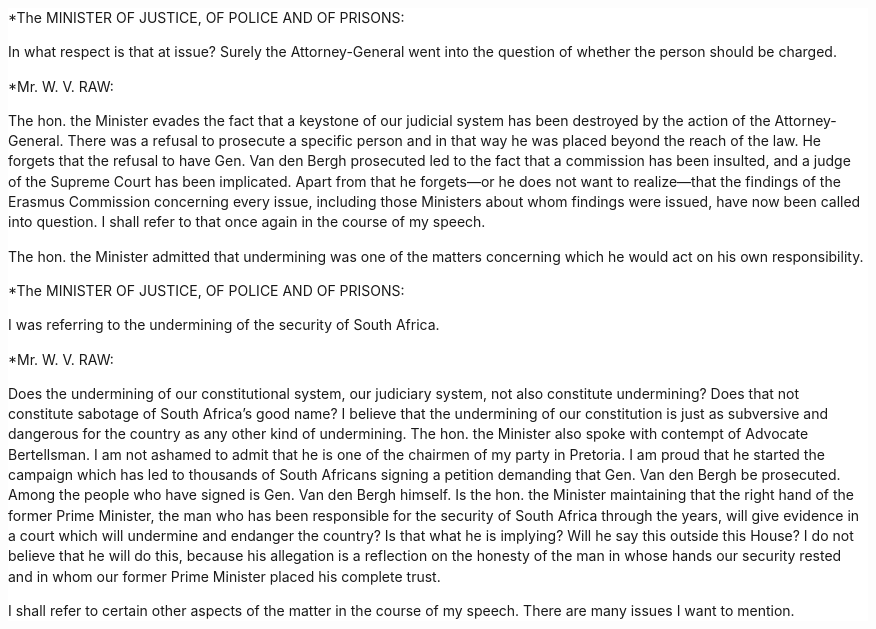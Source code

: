 </speech>

<speech by="#minister_of_justice_of_police_and_of_prisons">

<from>*The <person refersTo="hansard_za">MINISTER OF JUSTICE, OF POLICE AND OF PRISONS</person>:</from>

<p>In what respect is that at issue? Surely the Attorney-General went into the question of whether the person should be charged.</p>

</speech>

<speech by="#raw">

<from>*Mr. <person refersTo="hansard_za">W. V. RAW</person>:</from>

<p>The hon. the Minister evades the fact that a keystone of our judicial system has been destroyed by the action of the Attorney-General. There was a refusal to prosecute a specific person and in that way he was placed beyond the reach of the law. He forgets that the refusal to have Gen. Van den Bergh prosecuted led to the fact that a commission has been insulted, and a judge of the Supreme Court has been implicated. Apart from that he forgets&#x2014;or he does not want to realize&#x2014;that the findings of the Erasmus Commission concerning every issue, including those Ministers about whom findings were issued, have now been called into question. I shall refer to that once again in the course of my speech.</p>

<p>The hon. the Minister admitted that undermining was one of the matters concerning which he would act on his own responsibility.</p>

</speech>

<speech by="#minister_of_justice_of_police_and_of_prisons">

<from>*The <person refersTo="hansard_za">MINISTER OF JUSTICE, OF POLICE AND OF PRISONS</person>:</from>

<p>I was referring to the undermining of the security of South Africa.</p>

</speech>

<speech by="#raw">

<from>*Mr. <person refersTo="hansard_za">W. V. RAW</person>:</from>

<p>Does the undermining of our constitutional system, our judiciary system, not also constitute undermining? Does that not constitute sabotage of South Africa&#x2019;s good name? I believe that the undermining of our constitution is just as subversive and dangerous for the country as any other kind of undermining. The hon. the Minister also spoke with contempt of Advocate Bertellsman. I am not ashamed to admit that he is one of the chairmen of my party in Pretoria. I am proud that he started the campaign which has led to thousands of South Africans signing a petition demanding that Gen. Van den Bergh be prosecuted. Among the people who have signed is Gen. Van den Bergh himself. Is the hon. the Minister maintaining that the right hand of the former Prime Minister, the man who has been responsible for the security of South Africa through the years, will give evidence in a court which will undermine and endanger the country? Is that what he is implying? Will he say this outside this House? I do not believe that he will do this, because his allegation is a reflection on the honesty of the man in whose hands our security rested and in whom our former Prime Minister placed his complete trust.</p>

<p>I shall refer to certain other aspects of the matter in the course of my speech. There are many issues I want to mention.</p>
